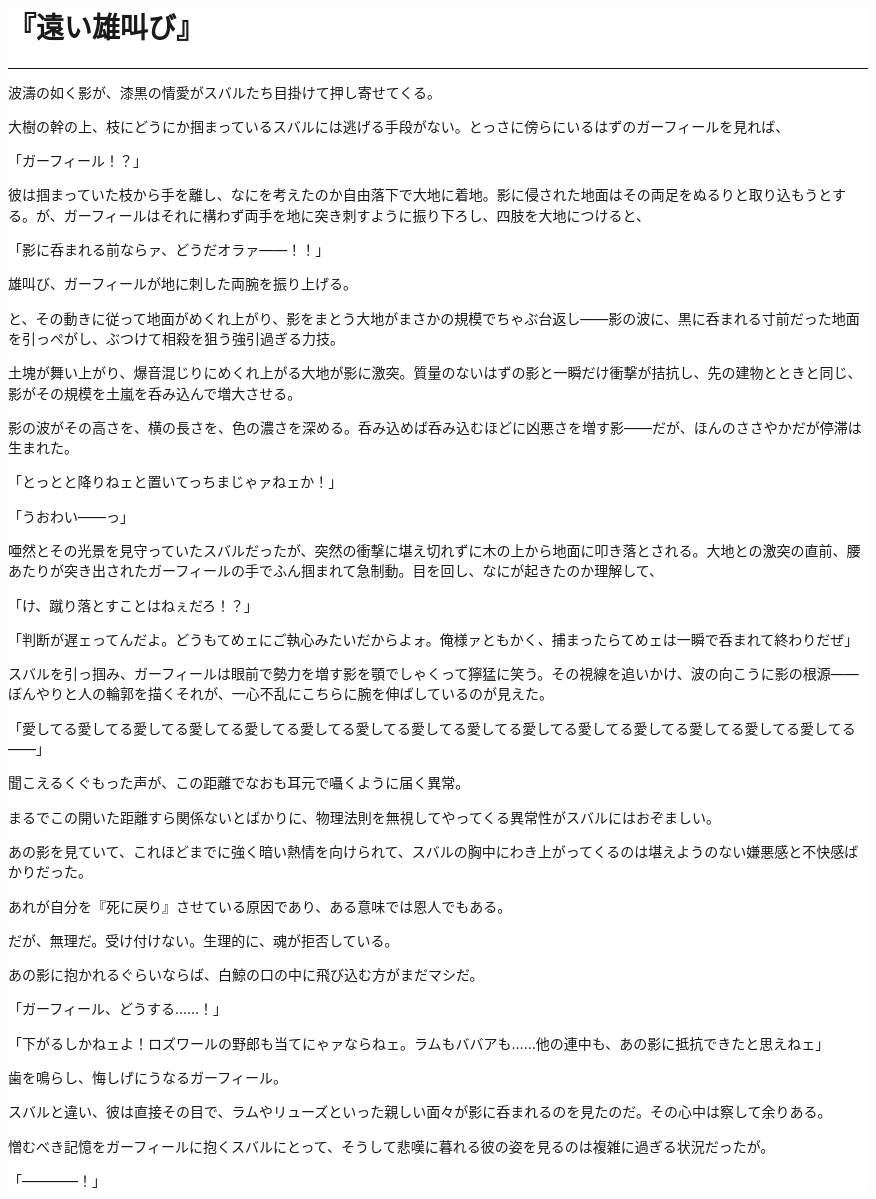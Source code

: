 # 『遠い雄叫び』

------

波濤の如く影が、漆黒の情愛がスバルたち目掛けて押し寄せてくる。

大樹の幹の上、枝にどうにか掴まっているスバルには逃げる手段がない。とっさに傍らにいるはずのガーフィールを見れば、

「ガーフィール！？」

彼は掴まっていた枝から手を離し、なにを考えたのか自由落下で大地に着地。影に侵された地面はその両足をぬるりと取り込もうとする。が、ガーフィールはそれに構わず両手を地に突き刺すように振り下ろし、四肢を大地につけると、

「影に呑まれる前ならァ、どうだオラァ――！！」

雄叫び、ガーフィールが地に刺した両腕を振り上げる。

と、その動きに従って地面がめくれ上がり、影をまとう大地がまさかの規模でちゃぶ台返し――影の波に、黒に呑まれる寸前だった地面を引っぺがし、ぶつけて相殺を狙う強引過ぎる力技。

土塊が舞い上がり、爆音混じりにめくれ上がる大地が影に激突。質量のないはずの影と一瞬だけ衝撃が拮抗し、先の建物とときと同じ、影がその規模を土嵐を呑み込んで増大させる。

影の波がその高さを、横の長さを、色の濃さを深める。呑み込めば呑み込むほどに凶悪さを増す影――だが、ほんのささやかだが停滞は生まれた。

「とっとと降りねェと置いてっちまじゃァねェか！」

「うおわい――っ」

唖然とその光景を見守っていたスバルだったが、突然の衝撃に堪え切れずに木の上から地面に叩き落とされる。大地との激突の直前、腰あたりが突き出されたガーフィールの手でふん掴まれて急制動。目を回し、なにが起きたのか理解して、

「け、蹴り落とすことはねぇだろ！？」

「判断が遅ェってんだよ。どうもてめェにご執心みたいだからよォ。俺様ァともかく、捕まったらてめェは一瞬で呑まれて終わりだぜ」

スバルを引っ掴み、ガーフィールは眼前で勢力を増す影を顎でしゃくって獰猛に笑う。その視線を追いかけ、波の向こうに影の根源――ぼんやりと人の輪郭を描くそれが、一心不乱にこちらに腕を伸ばしているのが見えた。

「愛してる愛してる愛してる愛してる愛してる愛してる愛してる愛してる愛してる愛してる愛してる愛してる愛してる愛してる愛してる――」

聞こえるくぐもった声が、この距離でなおも耳元で囁くように届く異常。

まるでこの開いた距離すら関係ないとばかりに、物理法則を無視してやってくる異常性がスバルにはおぞましい。

あの影を見ていて、これほどまでに強く暗い熱情を向けられて、スバルの胸中にわき上がってくるのは堪えようのない嫌悪感と不快感ばかりだった。

あれが自分を『死に戻り』させている原因であり、ある意味では恩人でもある。

だが、無理だ。受け付けない。生理的に、魂が拒否している。

あの影に抱かれるぐらいならば、白鯨の口の中に飛び込む方がまだマシだ。

「ガーフィール、どうする……！」

「下がるしかねェよ！ロズワールの野郎も当てにゃァならねェ。ラムもババアも……他の連中も、あの影に抵抗できたと思えねェ」

歯を鳴らし、悔しげにうなるガーフィール。

スバルと違い、彼は直接その目で、ラムやリューズといった親しい面々が影に呑まれるのを見たのだ。その心中は察して余りある。

憎むべき記憶をガーフィールに抱くスバルにとって、そうして悲嘆に暮れる彼の姿を見るのは複雑に過ぎる状況だったが。

「――――！」
